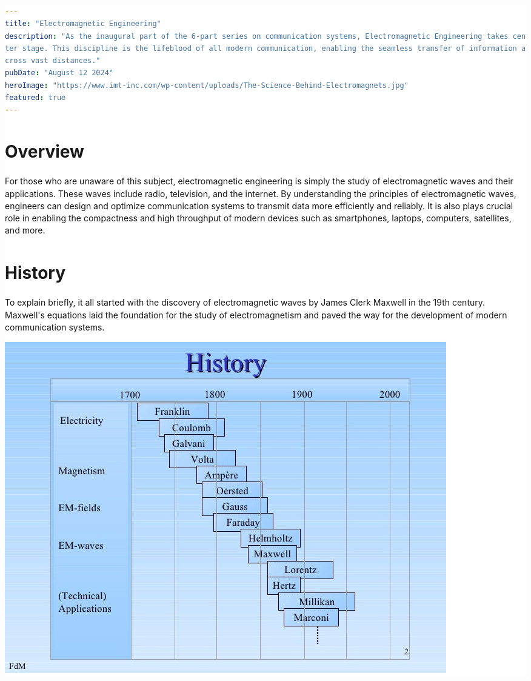 ```yaml
---
title: "Electromagnetic Engineering"
description: "As the inaugural part of the 6-part series on communication systems, Electromagnetic Engineering takes center stage. This discipline is the lifeblood of all modern communication, enabling the seamless transfer of information across vast distances."
pubDate: "August 12 2024"
heroImage: "https://www.imt-inc.com/wp-content/uploads/The-Science-Behind-Electromagnets.jpg"
featured: true
---
```


# Overview

For those who are unaware of this subject, electromagnetic engineering is simply the study of electromagnetic waves and their applications. These waves include radio, television, and the internet. By understanding the principles of electromagnetic waves, engineers can design and optimize communication systems to transmit data more efficiently and reliably. It is also plays crucial role in enabling the compactness and high throughput of modern devices such as smartphones, laptops, computers, satellites, and more.

# History

To explain briefly, it all started with the discovery of electromagnetic waves by James Clerk Maxwell in the 19th century. Maxwell's equations laid the foundation for the study of electromagnetism and paved the way for the development of modern communication systems.

![History](./media/history.jpg)
